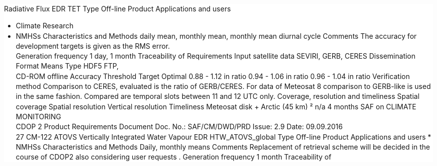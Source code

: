 Radiative Flux EDR 
TET 
Type 
Off-line Product 
Applications and users 
* Climate Research 
* NMHSs 
Characteristics and 
Methods 
daily mean, monthly mean, monthly mean diurnal cycle 
Comments 
The accuracy for development targets is given as the 
RMS error.  
Generation frequency 1 day, 1 month 
Traceability of 
Requirements 
Input satellite data 
SEVIRI, GERB, CERES 
Dissemination 
Format Means Type 
HDF5 
FTP,  
CD-ROM 
offline 
Accuracy 
Threshold Target Optimal 
0.88 - 1.12 in ratio 0.94 - 1.06 in ratio 0.96 - 1.04 in ratio 
Verification method 
Comparison to CERES, evaluated is the ratio of 
GERB/CERES. For data of Meteosat 8 comparison to 
GERB-like is used in the same fashion. Compared are 
temporal slots between 11 and 12 UTC only. 
Coverage, resolution and timeliness 
Spatial 
coverage 
Spatial resolution 
Vertical 
resolution 
Timeliness 
Meteosat 
disk + 
Arctic 
(45 km) ² n/a 4 months 
SAF on CLIMATE MONITORING  
CDOP 2 Product Requirements 
Document 
Doc. No.:           SAF/CM/DWD/PRD 
Issue:                        2.9 
Date:                  09.09.2016  
27 
CM-122 
ATOVS Vertically Integrated 
Water Vapour EDR 
HTW_ATOVS_global 
Type Off-line Product 
Applications and users * NMHSs 
Characteristics and 
Methods 
Daily, monthly means 
Comments 
Replacement of retrieval scheme will be decided in 
the course of CDOP2 also considering user requests . 
Generation frequency 1 month 
Traceability of 